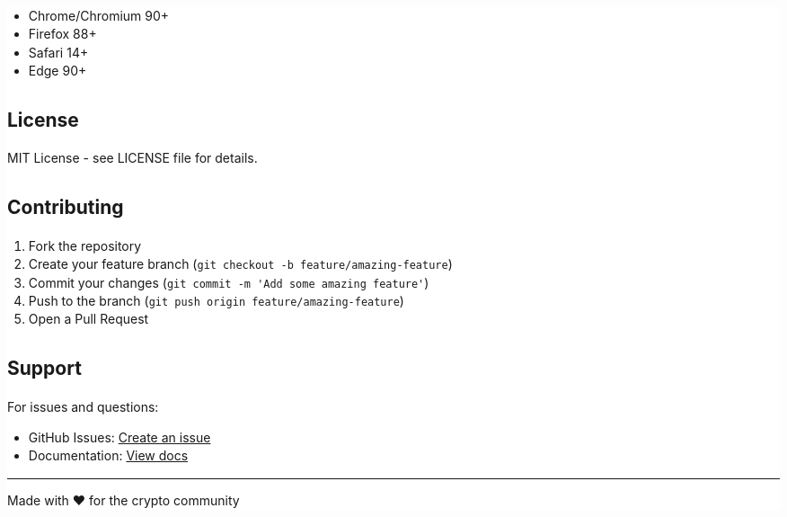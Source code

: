 - Chrome/Chromium 90+
- Firefox 88+
- Safari 14+
- Edge 90+

## License

MIT License - see LICENSE file for details.

## Contributing

1. Fork the repository
2. Create your feature branch (`git checkout -b feature/amazing-feature`)
3. Commit your changes (`git commit -m 'Add some amazing feature'`)
4. Push to the branch (`git push origin feature/amazing-feature`)
5. Open a Pull Request

## Support

For issues and questions:
- GitHub Issues: [Create an issue](https://github.com/your-repo/uramp-sdk/issues)
- Documentation: [View docs](https://your-docs-site.com)

---

Made with ❤️ for the crypto community